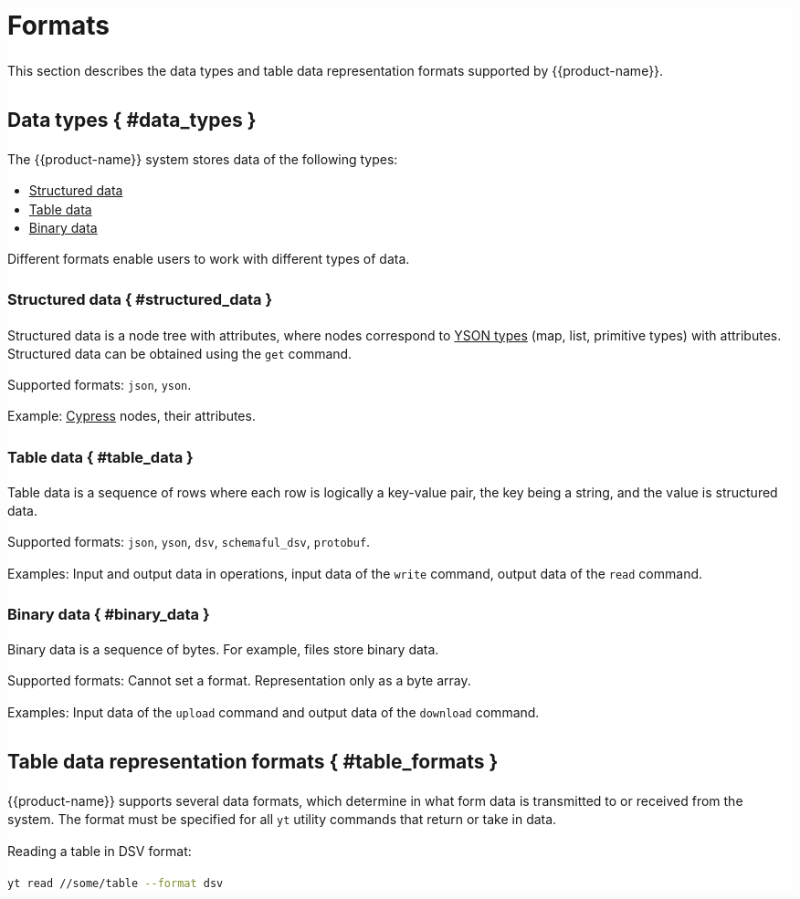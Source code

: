 # Formats

This section describes the data types and table data representation formats supported by {{product-name}}.

## Data types { #data_types }

The {{product-name}} system stores data of the following types:

- [Structured data](#structured_data)
- [Table data](#table_data)
- [Binary data](#binary_data)

Different formats enable users to work with different types of data.

### Structured data { #structured_data }

Structured data is a node tree with attributes, where nodes correspond to [YSON types](../../../user-guide/storage/yson.md) (map, list, primitive types) with attributes.
Structured data can be obtained using the `get` command.

Supported formats: `json`, `yson`.

Example: [Cypress](../../../user-guide/storage/cypress.md) nodes, their attributes.

### Table data { #table_data }

Table data is a sequence of rows where each row is logically a key-value pair, the key being a string, and the value is structured data.

Supported formats: `json`, `yson`, `dsv`, `schemaful_dsv`, `protobuf`.

Examples: Input and output data in operations, input data of the `write` command, output data of the `read` command.

### Binary data { #binary_data }

Binary data is a sequence of bytes. For example, files store binary data.

Supported formats: Cannot set a format. Representation only as a byte array.

Examples: Input data of the `upload` command and output data of the `download` command.

## Table data representation formats { #table_formats }

{{product-name}} supports several data formats, which determine in what form data is transmitted to or received from the system.
The format must be specified for all `yt` utility commands that return or take in data.

Reading a table in DSV format:

```bash
yt read //some/table --format dsv
```
